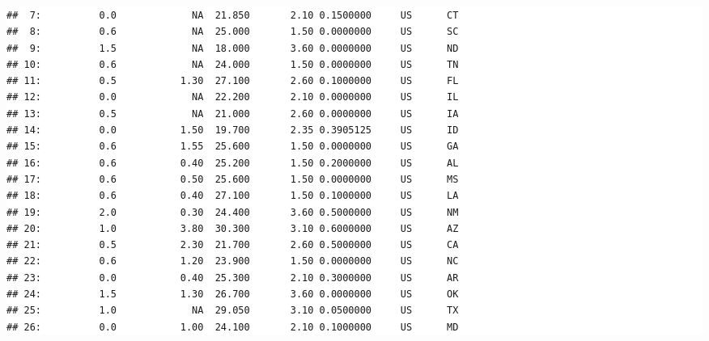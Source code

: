     ##  7:          0.0             NA  21.850       2.10 0.1500000     US      CT
    ##  8:          0.6             NA  25.000       1.50 0.0000000     US      SC
    ##  9:          1.5             NA  18.000       3.60 0.0000000     US      ND
    ## 10:          0.6             NA  24.000       1.50 0.0000000     US      TN
    ## 11:          0.5           1.30  27.100       2.60 0.1000000     US      FL
    ## 12:          0.0             NA  22.200       2.10 0.0000000     US      IL
    ## 13:          0.5             NA  21.000       2.60 0.0000000     US      IA
    ## 14:          0.0           1.50  19.700       2.35 0.3905125     US      ID
    ## 15:          0.6           1.55  25.600       1.50 0.0000000     US      GA
    ## 16:          0.6           0.40  25.200       1.50 0.2000000     US      AL
    ## 17:          0.6           0.50  25.600       1.50 0.0000000     US      MS
    ## 18:          0.6           0.40  27.100       1.50 0.1000000     US      LA
    ## 19:          2.0           0.30  24.400       3.60 0.5000000     US      NM
    ## 20:          1.0           3.80  30.300       3.10 0.6000000     US      AZ
    ## 21:          0.5           2.30  21.700       2.60 0.5000000     US      CA
    ## 22:          0.6           1.20  23.900       1.50 0.0000000     US      NC
    ## 23:          0.0           0.40  25.300       2.10 0.3000000     US      AR
    ## 24:          1.5           1.30  26.700       3.60 0.0000000     US      OK
    ## 25:          1.0             NA  29.050       3.10 0.0500000     US      TX
    ## 26:          0.0           1.00  24.100       2.10 0.1000000     US      MD